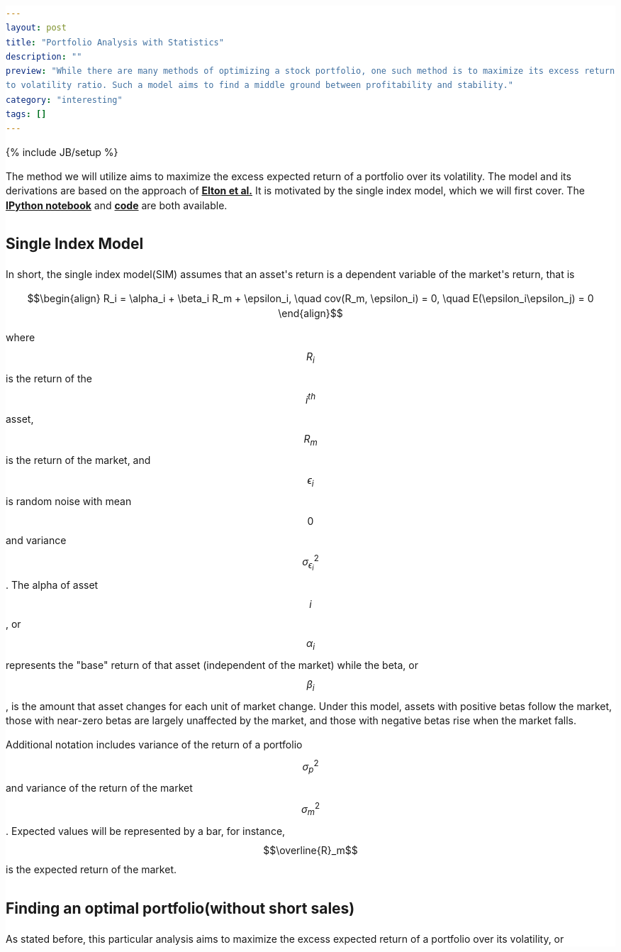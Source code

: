 ```yaml
---
layout: post
title: "Portfolio Analysis with Statistics"
description: ""
preview: "While there are many methods of optimizing a stock portfolio, one such method is to maximize its excess return to volatility ratio. Such a model aims to find a middle ground between profitability and stability."
category: "interesting"
tags: []
---
```

{% include JB/setup %}

The method we will utilize aims to maximize the excess expected return of a portfolio over its volatility. The model and its 
derivations are based on the approach of 
**[Elton et al.](https://onlinelibrary.wiley.com/doi/10.1111/j.1540-6261.1976.tb03217.x)**
It is motivated by the single index model, which we will first cover. The **[IPython notebook](https://github.com/chauedwin/PortfolioAnalysis/blob/main/PortfolioAnalysis.ipynb)** 
and **[code](https://github.com/chauedwin/PortfolioAnalysis/blob/main/pipeline.py)** are both available.

## Single Index Model

In short, the single index model(SIM) assumes that an asset's return is a dependent variable of the market's return, that is 

$$\begin{align}
R_i = \alpha_i + \beta_i R_m + \epsilon_i, \quad cov(R_m, \epsilon_i) = 0, \quad E(\epsilon_i\epsilon_j) = 0
\end{align}$$

where $$R_i$$ is the return of the $$i^{th}$$ asset, $$R_m$$ is the return of the market, and $$\epsilon_i$$ is random noise with 
mean $$0$$ and variance $$\sigma_{\epsilon_i}^2$$. The alpha of asset $$i$$, or $$\alpha_i$$ represents the "base" return of that 
asset (independent of the market) while the beta, or $$\beta_i$$, is the amount that asset changes for each unit of market 
change. Under this model, assets with positive betas follow the market, those with near-zero betas are largely unaffected 
by the market, and those with negative betas rise when the market falls. 

Additional notation includes variance of the return of a portfolio $$\sigma_p^2$$ and variance of the return of the market 
$$\sigma_m^2$$. Expected values will be represented by a bar, for instance, $$\overline{R}_m$$ is the expected return of the market.

## Finding an optimal portfolio(without short sales)

As stated before, this particular analysis aims to maximize the excess expected return of a portfolio over its volatility, or 
